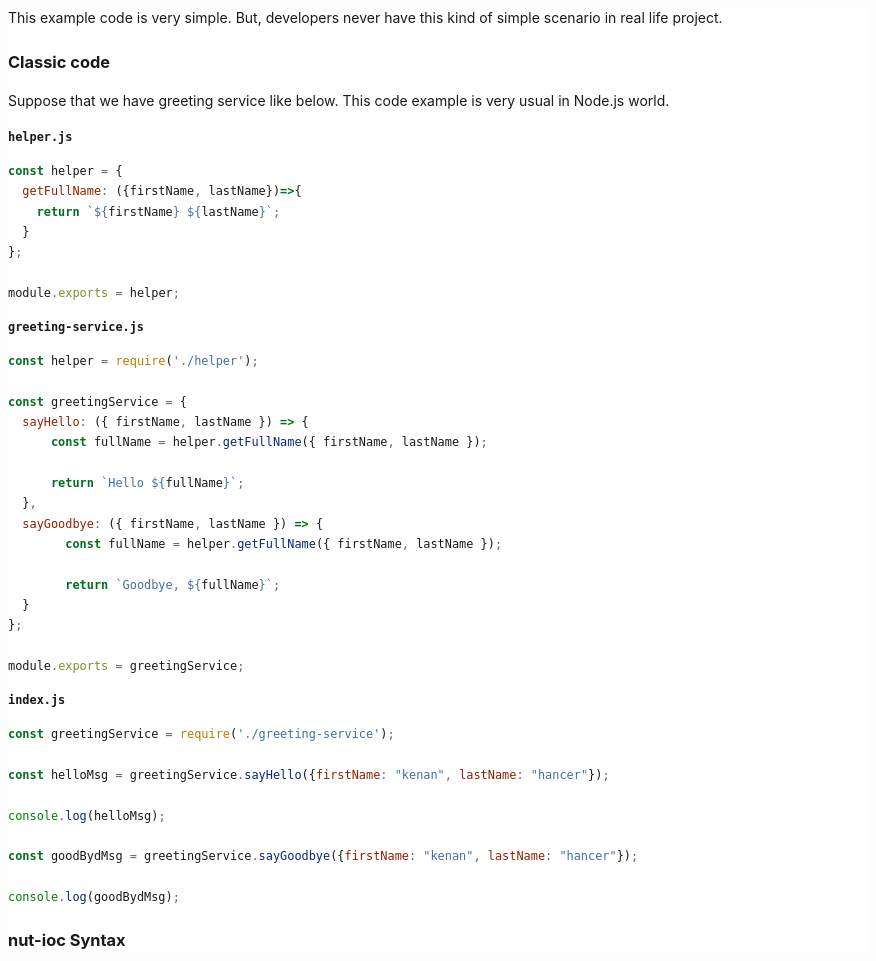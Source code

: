 This example code is very simple. But, developers never have this kind of simple scenario in real life project.

### Classic code

Suppose that we have greeting service like below. This code example is very usual in Node.js world.

**`helper.js`**
```js
const helper = {
  getFullName: ({firstName, lastName})=>{
    return `${firstName} ${lastName}`;
  }
};

module.exports = helper;
```


**`greeting-service.js`**
```js
const helper = require('./helper');

const greetingService = {
  sayHello: ({ firstName, lastName }) => {
      const fullName = helper.getFullName({ firstName, lastName });

      return `Hello ${fullName}`;
  },
  sayGoodbye: ({ firstName, lastName }) => {
        const fullName = helper.getFullName({ firstName, lastName });

        return `Goodbye, ${fullName}`;
  }
};

module.exports = greetingService;
```


**`index.js`**
```js
const greetingService = require('./greeting-service');

const helloMsg = greetingService.sayHello({firstName: "kenan", lastName: "hancer"});

console.log(helloMsg);

const goodBydMsg = greetingService.sayGoodbye({firstName: "kenan", lastName: "hancer"});

console.log(goodBydMsg);
```



### nut-ioc Syntax
